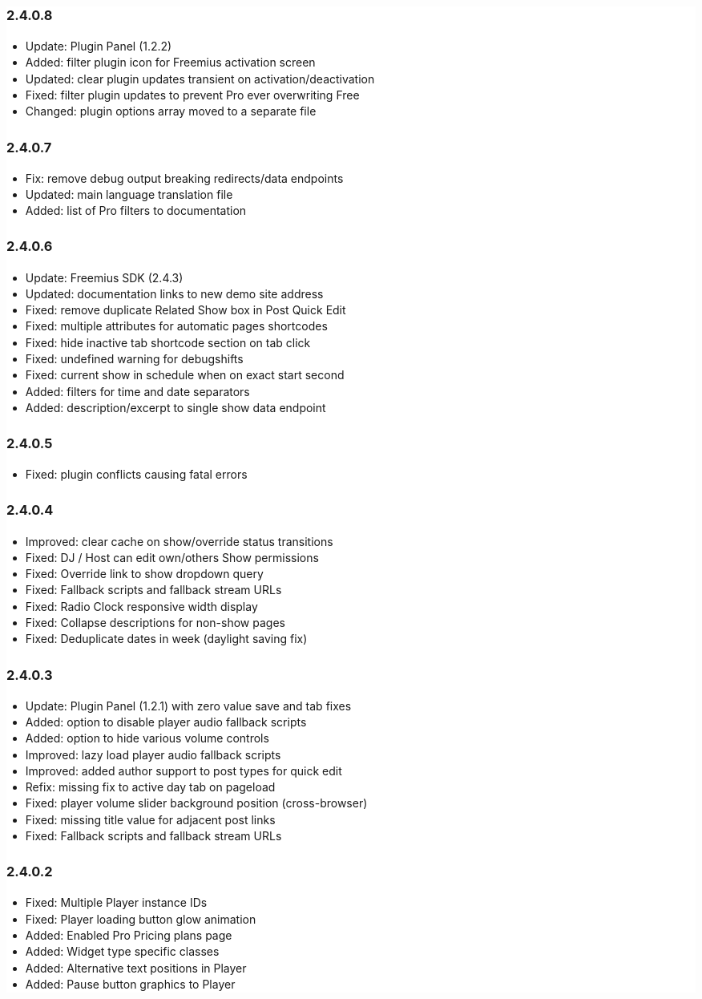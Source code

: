### 2.4.0.8
* Update: Plugin Panel (1.2.2)
* Added: filter plugin icon for Freemius activation screen
* Updated: clear plugin updates transient on activation/deactivation
* Fixed: filter plugin updates to prevent Pro ever overwriting Free
* Changed: plugin options array moved to a separate file

### 2.4.0.7
* Fix: remove debug output breaking redirects/data endpoints
* Updated: main language translation file
* Added: list of Pro filters to documentation

### 2.4.0.6
* Update: Freemius SDK (2.4.3)
* Updated: documentation links to new demo site address
* Fixed: remove duplicate Related Show box in Post Quick Edit
* Fixed: multiple attributes for automatic pages shortcodes
* Fixed: hide inactive tab shortcode section on tab click
* Fixed: undefined warning for debugshifts
* Fixed: current show in schedule when on exact start second
* Added: filters for time and date separators
* Added: description/excerpt to single show data endpoint

### 2.4.0.5
* Fixed: plugin conflicts causing fatal errors

### 2.4.0.4
* Improved: clear cache on show/override status transitions
* Fixed: DJ / Host can edit own/others Show permissions
* Fixed: Override link to show dropdown query
* Fixed: Fallback scripts and fallback stream URLs
* Fixed: Radio Clock responsive width display
* Fixed: Collapse descriptions for non-show pages
* Fixed: Deduplicate dates in week (daylight saving fix)

### 2.4.0.3
* Update: Plugin Panel (1.2.1) with zero value save and tab fixes
* Added: option to disable player audio fallback scripts
* Added: option to hide various volume controls
* Improved: lazy load player audio fallback scripts
* Improved: added author support to post types for quick edit
* Refix: missing fix to active day tab on pageload
* Fixed: player volume slider background position (cross-browser)
* Fixed: missing title value for adjacent post links
* Fixed: Fallback scripts and fallback stream URLs

### 2.4.0.2
* Fixed: Multiple Player instance IDs
* Fixed: Player loading button glow animation
* Added: Enabled Pro Pricing plans page
* Added: Widget type specific classes
* Added: Alternative text positions in Player
* Added: Pause button graphics to Player
